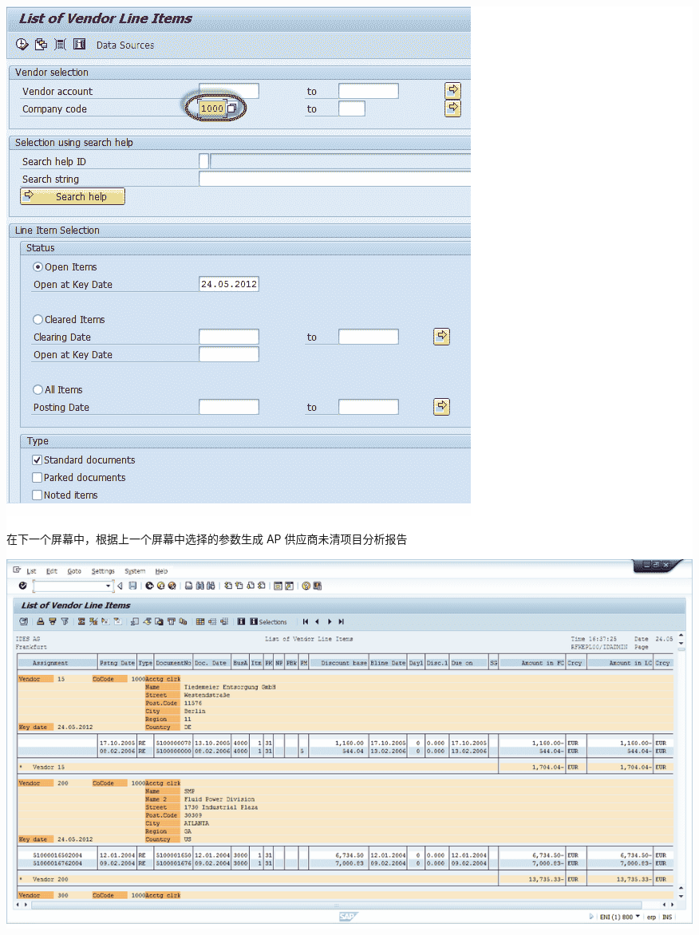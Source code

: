 [![](img/33694f97058ff73bd7d38436ec4d7d76.png)](/images/sap/2012/05/VendPay021.png)

在下一个屏幕中，根据上一个屏幕中选择的参数生成 AP 供应商未清项目分析报告

[![](img/e2b8e4a3ef763a022ea7bf678739a6ff.png)](/images/sap/2012/05/VendPay031.png)